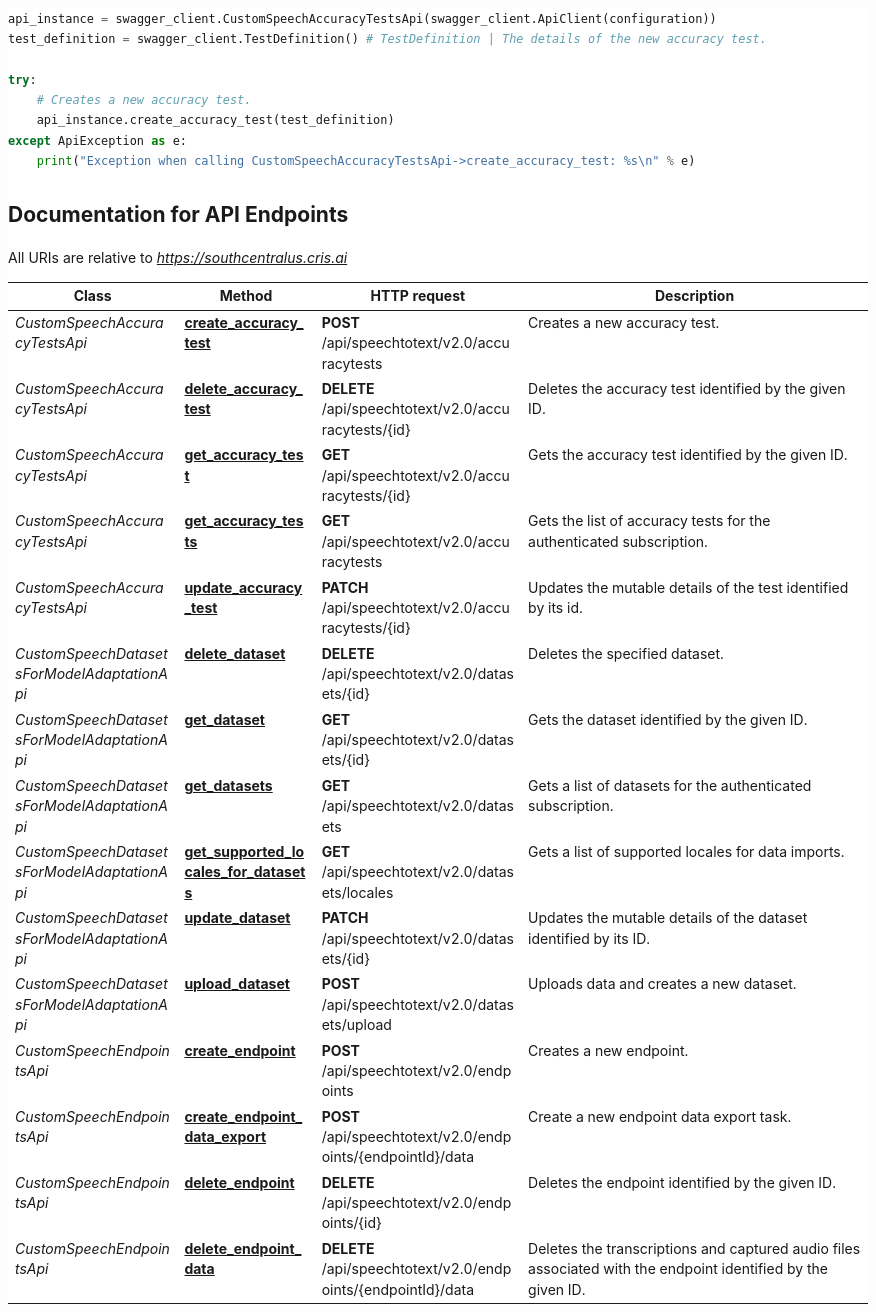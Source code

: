 ```python
api_instance = swagger_client.CustomSpeechAccuracyTestsApi(swagger_client.ApiClient(configuration))
test_definition = swagger_client.TestDefinition() # TestDefinition | The details of the new accuracy test.

try:
    # Creates a new accuracy test.
    api_instance.create_accuracy_test(test_definition)
except ApiException as e:
    print("Exception when calling CustomSpeechAccuracyTestsApi->create_accuracy_test: %s\n" % e)

```

## Documentation for API Endpoints

All URIs are relative to *https://southcentralus.cris.ai*

Class | Method | HTTP request | Description
------------ | ------------- | ------------- | -------------
*CustomSpeechAccuracyTestsApi* | [**create_accuracy_test**](docs/CustomSpeechAccuracyTestsApi.md#create_accuracy_test) | **POST** /api/speechtotext/v2.0/accuracytests | Creates a new accuracy test.
*CustomSpeechAccuracyTestsApi* | [**delete_accuracy_test**](docs/CustomSpeechAccuracyTestsApi.md#delete_accuracy_test) | **DELETE** /api/speechtotext/v2.0/accuracytests/{id} | Deletes the accuracy test identified by the given ID.
*CustomSpeechAccuracyTestsApi* | [**get_accuracy_test**](docs/CustomSpeechAccuracyTestsApi.md#get_accuracy_test) | **GET** /api/speechtotext/v2.0/accuracytests/{id} | Gets the accuracy test identified by the given ID.
*CustomSpeechAccuracyTestsApi* | [**get_accuracy_tests**](docs/CustomSpeechAccuracyTestsApi.md#get_accuracy_tests) | **GET** /api/speechtotext/v2.0/accuracytests | Gets the list of accuracy tests for the authenticated subscription.
*CustomSpeechAccuracyTestsApi* | [**update_accuracy_test**](docs/CustomSpeechAccuracyTestsApi.md#update_accuracy_test) | **PATCH** /api/speechtotext/v2.0/accuracytests/{id} | Updates the mutable details of the test identified by its id.
*CustomSpeechDatasetsForModelAdaptationApi* | [**delete_dataset**](docs/CustomSpeechDatasetsForModelAdaptationApi.md#delete_dataset) | **DELETE** /api/speechtotext/v2.0/datasets/{id} | Deletes the specified dataset.
*CustomSpeechDatasetsForModelAdaptationApi* | [**get_dataset**](docs/CustomSpeechDatasetsForModelAdaptationApi.md#get_dataset) | **GET** /api/speechtotext/v2.0/datasets/{id} | Gets the dataset identified by the given ID.
*CustomSpeechDatasetsForModelAdaptationApi* | [**get_datasets**](docs/CustomSpeechDatasetsForModelAdaptationApi.md#get_datasets) | **GET** /api/speechtotext/v2.0/datasets | Gets a list of datasets for the authenticated subscription.
*CustomSpeechDatasetsForModelAdaptationApi* | [**get_supported_locales_for_datasets**](docs/CustomSpeechDatasetsForModelAdaptationApi.md#get_supported_locales_for_datasets) | **GET** /api/speechtotext/v2.0/datasets/locales | Gets a list of supported locales for data imports.
*CustomSpeechDatasetsForModelAdaptationApi* | [**update_dataset**](docs/CustomSpeechDatasetsForModelAdaptationApi.md#update_dataset) | **PATCH** /api/speechtotext/v2.0/datasets/{id} | Updates the mutable details of the dataset identified by its ID.
*CustomSpeechDatasetsForModelAdaptationApi* | [**upload_dataset**](docs/CustomSpeechDatasetsForModelAdaptationApi.md#upload_dataset) | **POST** /api/speechtotext/v2.0/datasets/upload | Uploads data and creates a new dataset.
*CustomSpeechEndpointsApi* | [**create_endpoint**](docs/CustomSpeechEndpointsApi.md#create_endpoint) | **POST** /api/speechtotext/v2.0/endpoints | Creates a new endpoint.
*CustomSpeechEndpointsApi* | [**create_endpoint_data_export**](docs/CustomSpeechEndpointsApi.md#create_endpoint_data_export) | **POST** /api/speechtotext/v2.0/endpoints/{endpointId}/data | Create a new endpoint data export task.
*CustomSpeechEndpointsApi* | [**delete_endpoint**](docs/CustomSpeechEndpointsApi.md#delete_endpoint) | **DELETE** /api/speechtotext/v2.0/endpoints/{id} | Deletes the endpoint identified by the given ID.
*CustomSpeechEndpointsApi* | [**delete_endpoint_data**](docs/CustomSpeechEndpointsApi.md#delete_endpoint_data) | **DELETE** /api/speechtotext/v2.0/endpoints/{endpointId}/data | Deletes the transcriptions and captured audio files associated with the endpoint identified by the given ID.